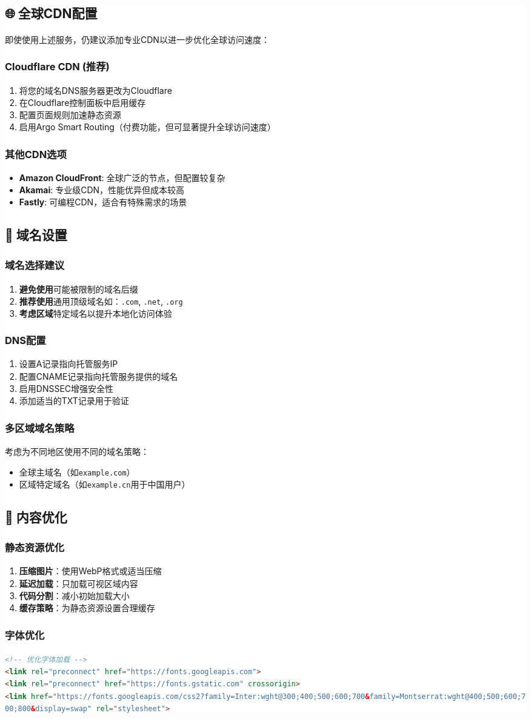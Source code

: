 ## 🌐 全球CDN配置

即使使用上述服务，仍建议添加专业CDN以进一步优化全球访问速度：

### Cloudflare CDN (推荐)

1. 将您的域名DNS服务器更改为Cloudflare
2. 在Cloudflare控制面板中启用缓存
3. 配置页面规则加速静态资源
4. 启用Argo Smart Routing（付费功能，但可显著提升全球访问速度）

### 其他CDN选项

- **Amazon CloudFront**: 全球广泛的节点，但配置较复杂
- **Akamai**: 专业级CDN，性能优异但成本较高
- **Fastly**: 可编程CDN，适合有特殊需求的场景

## 🔗 域名设置

### 域名选择建议

1. **避免使用**可能被限制的域名后缀
2. **推荐使用**通用顶级域名如：`.com`, `.net`, `.org`
3. **考虑区域**特定域名以提升本地化访问体验

### DNS配置

1. 设置A记录指向托管服务IP
2. 配置CNAME记录指向托管服务提供的域名
3. 启用DNSSEC增强安全性
4. 添加适当的TXT记录用于验证

### 多区域域名策略

考虑为不同地区使用不同的域名策略：
- 全球主域名（如`example.com`）
- 区域特定域名（如`example.cn`用于中国用户）

## 📱 内容优化

### 静态资源优化

1. **压缩图片**：使用WebP格式或适当压缩
2. **延迟加载**：只加载可视区域内容
3. **代码分割**：减小初始加载大小
4. **缓存策略**：为静态资源设置合理缓存

### 字体优化

```html
<!-- 优化字体加载 -->
<link rel="preconnect" href="https://fonts.googleapis.com">
<link rel="preconnect" href="https://fonts.gstatic.com" crossorigin>
<link href="https://fonts.googleapis.com/css2?family=Inter:wght@300;400;500;600;700&family=Montserrat:wght@400;500;600;700;800&display=swap" rel="stylesheet">
```
